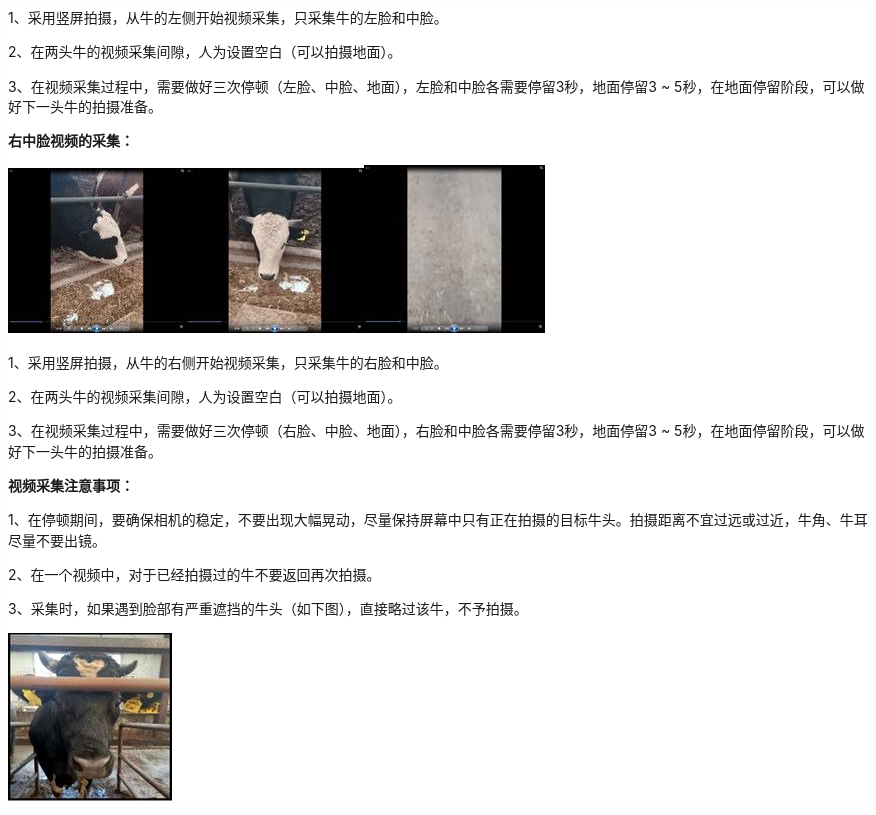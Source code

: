  

1、采用竖屏拍摄，从牛的左侧开始视频采集，只采集牛的左脸和中脸。

2、在两头牛的视频采集间隙，人为设置空白（可以拍摄地面）。

3、在视频采集过程中，需要做好三次停顿（左脸、中脸、地面），左脸和中脸各需要停留3秒，地面停留3 ~ 5秒，在地面停留阶段，可以做好下一头牛的拍摄准备。

 

**右中脸视频的采集：**

![img](temp_pictures/clip_image008.jpg)![img](temp_pictures/clip_image010.jpg)![img](temp_pictures/clip_image012.jpg)

1、采用竖屏拍摄，从牛的右侧开始视频采集，只采集牛的右脸和中脸。

2、在两头牛的视频采集间隙，人为设置空白（可以拍摄地面）。

3、在视频采集过程中，需要做好三次停顿（右脸、中脸、地面），右脸和中脸各需要停留3秒，地面停留3 ~ 5秒，在地面停留阶段，可以做好下一头牛的拍摄准备。



**视频采集注意事项：**

1、在停顿期间，要确保相机的稳定，不要出现大幅晃动，尽量保持屏幕中只有正在拍摄的目标牛头。拍摄距离不宜过远或过近，牛角、牛耳尽量不要出镜。

2、在一个视频中，对于已经拍摄过的牛不要返回再次拍摄。

3、采集时，如果遇到脸部有严重遮挡的牛头（如下图），直接略过该牛，不予拍摄。

![img](temp_pictures/clip_image014.jpg)
